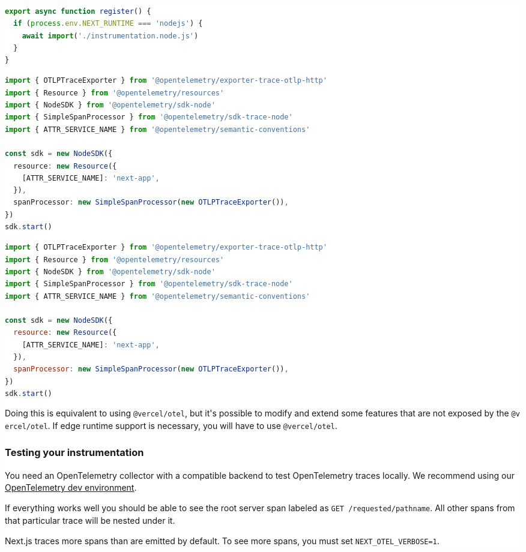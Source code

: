```js
export async function register() {
  if (process.env.NEXT_RUNTIME === 'nodejs') {
    await import('./instrumentation.node.js')
  }
}
```

```ts
import { OTLPTraceExporter } from '@opentelemetry/exporter-trace-otlp-http'
import { Resource } from '@opentelemetry/resources'
import { NodeSDK } from '@opentelemetry/sdk-node'
import { SimpleSpanProcessor } from '@opentelemetry/sdk-trace-node'
import { ATTR_SERVICE_NAME } from '@opentelemetry/semantic-conventions'

const sdk = new NodeSDK({
  resource: new Resource({
    [ATTR_SERVICE_NAME]: 'next-app',
  }),
  spanProcessor: new SimpleSpanProcessor(new OTLPTraceExporter()),
})
sdk.start()
```

```js
import { OTLPTraceExporter } from '@opentelemetry/exporter-trace-otlp-http'
import { Resource } from '@opentelemetry/resources'
import { NodeSDK } from '@opentelemetry/sdk-node'
import { SimpleSpanProcessor } from '@opentelemetry/sdk-trace-node'
import { ATTR_SERVICE_NAME } from '@opentelemetry/semantic-conventions'

const sdk = new NodeSDK({
  resource: new Resource({
    [ATTR_SERVICE_NAME]: 'next-app',
  }),
  spanProcessor: new SimpleSpanProcessor(new OTLPTraceExporter()),
})
sdk.start()
```

Doing this is equivalent to using `@vercel/otel`, but it's possible to modify and extend some features that are not exposed by the `@vercel/otel`. If edge runtime support is necessary, you will have to use `@vercel/otel`.

### Testing your instrumentation

You need an OpenTelemetry collector with a compatible backend to test OpenTelemetry traces locally. We recommend using our [OpenTelemetry dev environment](https://github.com/vercel/opentelemetry-collector-dev-setup).

If everything works well you should be able to see the root server span labeled as `GET /requested/pathname`. All other spans from that particular trace will be nested under it.

Next.js traces more spans than are emitted by default. To see more spans, you must set `NEXT_OTEL_VERBOSE=1`.
